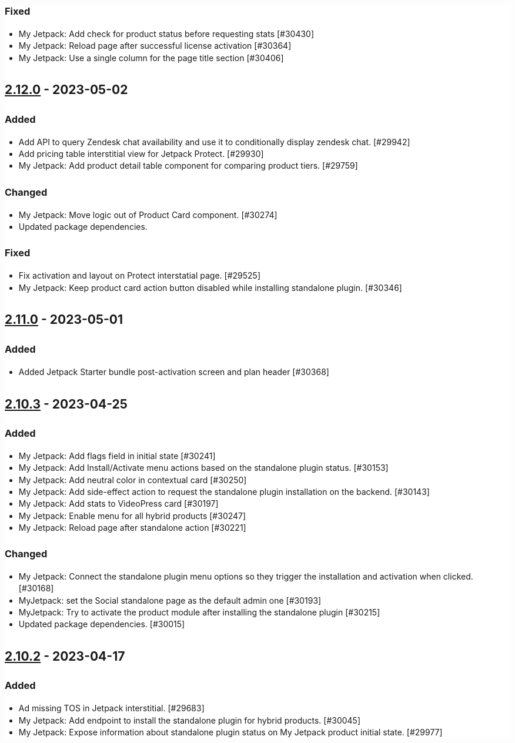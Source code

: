 ### Fixed
- My Jetpack: Add check for product status before requesting stats [#30430]
- My Jetpack: Reload page after successful license activation [#30364]
- My Jetpack: Use a single column for the page title section [#30406]

## [2.12.0] - 2023-05-02
### Added
- Add API to query Zendesk chat availability and use it to conditionally display zendesk chat. [#29942]
- Add pricing table interstitial view for Jetpack Protect. [#29930]
- My Jetpack: Add product detail table component for comparing product tiers. [#29759]

### Changed
- My Jetpack: Move logic out of Product Card component. [#30274]
- Updated package dependencies.

### Fixed
- Fix activation and layout on Protect interstatial page. [#29525]
- My Jetpack: Keep product card action button disabled while installing standalone plugin. [#30346]

## [2.11.0] - 2023-05-01
### Added
- Added Jetpack Starter bundle post-activation screen and plan header [#30368]

## [2.10.3] - 2023-04-25
### Added
- My Jetpack: Add flags field in initial state [#30241]
- My Jetpack: Add Install/Activate menu actions based on the standalone plugin status. [#30153]
- My Jetpack: Add neutral color in contextual card [#30250]
- My Jetpack: Add side-effect action to request the standalone plugin installation on the backend. [#30143]
- My Jetpack: Add stats to VideoPress card [#30197]
- My Jetpack: Enable menu for all hybrid products [#30247]
- My Jetpack: Reload page after standalone action [#30221]

### Changed
- My Jetpack: Connect the standalone plugin menu options so they trigger the installation and activation when clicked. [#30168]
- MyJetpack: set the Social standalone page as the default admin one [#30193]
- MyJetpack: Try to activate the product module after installing the standalone plugin [#30215]
- Updated package dependencies. [#30015]

## [2.10.2] - 2023-04-17
### Added
- Ad missing TOS in Jetpack interstitial. [#29683]
- My Jetpack: Add endpoint to install the standalone plugin for hybrid products. [#30045]
- My Jetpack: Expose information about standalone plugin status on My Jetpack product initial state. [#29977]


[5.15.0]: https://github.com/Automattic/jetpack-my-jetpack/compare/5.14.5...5.15.0
[5.14.5]: https://github.com/Automattic/jetpack-my-jetpack/compare/5.14.4...5.14.5
[5.14.4]: https://github.com/Automattic/jetpack-my-jetpack/compare/5.14.3...5.14.4
[5.14.3]: https://github.com/Automattic/jetpack-my-jetpack/compare/5.14.2...5.14.3
[5.14.2]: https://github.com/Automattic/jetpack-my-jetpack/compare/5.14.1...5.14.2
[5.14.1]: https://github.com/Automattic/jetpack-my-jetpack/compare/5.14.0...5.14.1
[5.14.0]: https://github.com/Automattic/jetpack-my-jetpack/compare/5.13.1...5.14.0
[5.13.1]: https://github.com/Automattic/jetpack-my-jetpack/compare/5.13.0...5.13.1
[5.13.0]: https://github.com/Automattic/jetpack-my-jetpack/compare/5.12.0...5.13.0
[5.12.0]: https://github.com/Automattic/jetpack-my-jetpack/compare/5.11.2...5.12.0
[5.11.2]: https://github.com/Automattic/jetpack-my-jetpack/compare/5.11.1...5.11.2
[5.11.1]: https://github.com/Automattic/jetpack-my-jetpack/compare/5.11.0...5.11.1
[5.11.0]: https://github.com/Automattic/jetpack-my-jetpack/compare/5.10.1...5.11.0
[5.10.1]: https://github.com/Automattic/jetpack-my-jetpack/compare/5.10.0...5.10.1
[5.10.0]: https://github.com/Automattic/jetpack-my-jetpack/compare/5.9.2...5.10.0
[5.9.2]: https://github.com/Automattic/jetpack-my-jetpack/compare/5.9.1...5.9.2
[5.9.1]: https://github.com/Automattic/jetpack-my-jetpack/compare/5.9.0...5.9.1
[5.9.0]: https://github.com/Automattic/jetpack-my-jetpack/compare/5.8.0...5.9.0
[5.8.0]: https://github.com/Automattic/jetpack-my-jetpack/compare/5.7.3...5.8.0
[5.7.3]: https://github.com/Automattic/jetpack-my-jetpack/compare/5.7.2...5.7.3
[5.7.2]: https://github.com/Automattic/jetpack-my-jetpack/compare/5.7.1...5.7.2
[5.7.1]: https://github.com/Automattic/jetpack-my-jetpack/compare/5.7.0...5.7.1
[5.7.0]: https://github.com/Automattic/jetpack-my-jetpack/compare/5.6.0...5.7.0
[5.6.0]: https://github.com/Automattic/jetpack-my-jetpack/compare/5.5.3...5.6.0
[5.5.3]: https://github.com/Automattic/jetpack-my-jetpack/compare/5.5.2...5.5.3
[5.5.2]: https://github.com/Automattic/jetpack-my-jetpack/compare/5.5.1...5.5.2
[5.5.1]: https://github.com/Automattic/jetpack-my-jetpack/compare/5.5.0...5.5.1
[5.5.0]: https://github.com/Automattic/jetpack-my-jetpack/compare/5.4.5...5.5.0
[5.4.5]: https://github.com/Automattic/jetpack-my-jetpack/compare/5.4.4...5.4.5
[5.4.4]: https://github.com/Automattic/jetpack-my-jetpack/compare/5.4.3...5.4.4
[5.4.3]: https://github.com/Automattic/jetpack-my-jetpack/compare/5.4.2...5.4.3
[5.4.2]: https://github.com/Automattic/jetpack-my-jetpack/compare/5.4.1...5.4.2
[5.4.1]: https://github.com/Automattic/jetpack-my-jetpack/compare/5.4.0...5.4.1
[5.4.0]: https://github.com/Automattic/jetpack-my-jetpack/compare/5.3.3...5.4.0
[5.3.3]: https://github.com/Automattic/jetpack-my-jetpack/compare/5.3.2...5.3.3
[5.3.2]: https://github.com/Automattic/jetpack-my-jetpack/compare/5.3.1...5.3.2
[5.3.1]: https://github.com/Automattic/jetpack-my-jetpack/compare/5.3.0...5.3.1
[5.3.0]: https://github.com/Automattic/jetpack-my-jetpack/compare/5.2.0...5.3.0
[5.2.0]: https://github.com/Automattic/jetpack-my-jetpack/compare/5.1.2...5.2.0
[5.1.2]: https://github.com/Automattic/jetpack-my-jetpack/compare/5.1.1...5.1.2
[5.1.1]: https://github.com/Automattic/jetpack-my-jetpack/compare/5.1.0...5.1.1
[5.1.0]: https://github.com/Automattic/jetpack-my-jetpack/compare/5.0.4...5.1.0
[5.0.4]: https://github.com/Automattic/jetpack-my-jetpack/compare/5.0.3...5.0.4
[5.0.3]: https://github.com/Automattic/jetpack-my-jetpack/compare/5.0.2...5.0.3
[5.0.2]: https://github.com/Automattic/jetpack-my-jetpack/compare/5.0.1...5.0.2
[5.0.1]: https://github.com/Automattic/jetpack-my-jetpack/compare/5.0.0...5.0.1
[5.0.0]: https://github.com/Automattic/jetpack-my-jetpack/compare/4.37.0...5.0.0
[4.37.0]: https://github.com/Automattic/jetpack-my-jetpack/compare/4.36.0...4.37.0
[4.36.0]: https://github.com/Automattic/jetpack-my-jetpack/compare/4.35.16...4.36.0
[4.35.16]: https://github.com/Automattic/jetpack-my-jetpack/compare/4.35.15...4.35.16
[4.35.15]: https://github.com/Automattic/jetpack-my-jetpack/compare/4.35.14...4.35.15
[4.35.14]: https://github.com/Automattic/jetpack-my-jetpack/compare/4.35.13...4.35.14
[4.35.13]: https://github.com/Automattic/jetpack-my-jetpack/compare/4.35.12...4.35.13
[4.35.12]: https://github.com/Automattic/jetpack-my-jetpack/compare/4.35.11...4.35.12
[4.35.11]: https://github.com/Automattic/jetpack-my-jetpack/compare/4.35.10...4.35.11
[4.35.10]: https://github.com/Automattic/jetpack-my-jetpack/compare/4.35.9...4.35.10
[4.35.9]: https://github.com/Automattic/jetpack-my-jetpack/compare/4.35.8...4.35.9
[4.35.8]: https://github.com/Automattic/jetpack-my-jetpack/compare/4.35.7...4.35.8
[4.35.7]: https://github.com/Automattic/jetpack-my-jetpack/compare/4.35.6...4.35.7
[4.35.6]: https://github.com/Automattic/jetpack-my-jetpack/compare/4.35.5...4.35.6
[4.35.5]: https://github.com/Automattic/jetpack-my-jetpack/compare/4.35.4...4.35.5
[4.35.4]: https://github.com/Automattic/jetpack-my-jetpack/compare/4.35.3...4.35.4
[4.35.3]: https://github.com/Automattic/jetpack-my-jetpack/compare/4.35.2...4.35.3
[4.35.2]: https://github.com/Automattic/jetpack-my-jetpack/compare/4.35.1...4.35.2
[4.35.1]: https://github.com/Automattic/jetpack-my-jetpack/compare/4.35.0...4.35.1
[4.35.0]: https://github.com/Automattic/jetpack-my-jetpack/compare/4.34.0...4.35.0
[4.34.0]: https://github.com/Automattic/jetpack-my-jetpack/compare/4.33.1...4.34.0
[4.33.1]: https://github.com/Automattic/jetpack-my-jetpack/compare/4.33.0...4.33.1
[4.33.0]: https://github.com/Automattic/jetpack-my-jetpack/compare/4.32.4...4.33.0
[4.32.4]: https://github.com/Automattic/jetpack-my-jetpack/compare/4.32.3...4.32.4
[4.32.3]: https://github.com/Automattic/jetpack-my-jetpack/compare/4.32.2...4.32.3
[4.32.2]: https://github.com/Automattic/jetpack-my-jetpack/compare/4.32.1...4.32.2
[4.32.1]: https://github.com/Automattic/jetpack-my-jetpack/compare/4.32.0...4.32.1
[4.32.0]: https://github.com/Automattic/jetpack-my-jetpack/compare/4.31.0...4.32.0
[4.31.0]: https://github.com/Automattic/jetpack-my-jetpack/compare/4.30.0...4.31.0
[4.30.0]: https://github.com/Automattic/jetpack-my-jetpack/compare/4.29.0...4.30.0
[4.29.0]: https://github.com/Automattic/jetpack-my-jetpack/compare/4.28.0...4.29.0
[4.28.0]: https://github.com/Automattic/jetpack-my-jetpack/compare/4.27.2...4.28.0
[4.27.2]: https://github.com/Automattic/jetpack-my-jetpack/compare/4.27.1...4.27.2
[4.27.1]: https://github.com/Automattic/jetpack-my-jetpack/compare/4.27.0...4.27.1
[4.27.0]: https://github.com/Automattic/jetpack-my-jetpack/compare/4.26.0...4.27.0
[4.26.0]: https://github.com/Automattic/jetpack-my-jetpack/compare/4.25.4...4.26.0
[4.25.4]: https://github.com/Automattic/jetpack-my-jetpack/compare/4.25.3...4.25.4
[4.25.3]: https://github.com/Automattic/jetpack-my-jetpack/compare/4.25.2...4.25.3
[4.25.2]: https://github.com/Automattic/jetpack-my-jetpack/compare/4.25.1...4.25.2
[4.25.1]: https://github.com/Automattic/jetpack-my-jetpack/compare/4.25.0...4.25.1
[4.25.0]: https://github.com/Automattic/jetpack-my-jetpack/compare/4.24.7...4.25.0
[4.24.7]: https://github.com/Automattic/jetpack-my-jetpack/compare/4.24.6...4.24.7
[4.24.6]: https://github.com/Automattic/jetpack-my-jetpack/compare/4.24.5...4.24.6
[4.24.5]: https://github.com/Automattic/jetpack-my-jetpack/compare/4.24.4...4.24.5
[4.24.4]: https://github.com/Automattic/jetpack-my-jetpack/compare/4.24.3...4.24.4
[4.24.3]: https://github.com/Automattic/jetpack-my-jetpack/compare/4.24.2...4.24.3
[4.24.2]: https://github.com/Automattic/jetpack-my-jetpack/compare/4.24.1...4.24.2
[4.24.1]: https://github.com/Automattic/jetpack-my-jetpack/compare/4.24.0...4.24.1
[4.24.0]: https://github.com/Automattic/jetpack-my-jetpack/compare/4.23.3...4.24.0
[4.23.3]: https://github.com/Automattic/jetpack-my-jetpack/compare/4.23.2...4.23.3
[4.23.2]: https://github.com/Automattic/jetpack-my-jetpack/compare/4.23.1...4.23.2
[4.23.1]: https://github.com/Automattic/jetpack-my-jetpack/compare/4.23.0...4.23.1
[4.23.0]: https://github.com/Automattic/jetpack-my-jetpack/compare/4.22.3...4.23.0
[4.22.3]: https://github.com/Automattic/jetpack-my-jetpack/compare/4.22.2...4.22.3
[4.22.2]: https://github.com/Automattic/jetpack-my-jetpack/compare/4.22.1...4.22.2
[4.22.1]: https://github.com/Automattic/jetpack-my-jetpack/compare/4.22.0...4.22.1
[4.22.0]: https://github.com/Automattic/jetpack-my-jetpack/compare/4.21.0...4.22.0
[4.21.0]: https://github.com/Automattic/jetpack-my-jetpack/compare/4.20.2...4.21.0
[4.20.2]: https://github.com/Automattic/jetpack-my-jetpack/compare/4.20.1...4.20.2
[4.20.1]: https://github.com/Automattic/jetpack-my-jetpack/compare/4.20.0...4.20.1
[4.20.0]: https://github.com/Automattic/jetpack-my-jetpack/compare/4.19.0...4.20.0
[4.19.0]: https://github.com/Automattic/jetpack-my-jetpack/compare/4.18.0...4.19.0
[4.18.0]: https://github.com/Automattic/jetpack-my-jetpack/compare/4.17.1...4.18.0
[4.17.1]: https://github.com/Automattic/jetpack-my-jetpack/compare/4.17.0...4.17.1
[4.17.0]: https://github.com/Automattic/jetpack-my-jetpack/compare/4.16.0...4.17.0
[4.16.0]: https://github.com/Automattic/jetpack-my-jetpack/compare/4.15.0...4.16.0
[4.15.0]: https://github.com/Automattic/jetpack-my-jetpack/compare/4.14.0...4.15.0
[4.14.0]: https://github.com/Automattic/jetpack-my-jetpack/compare/4.13.0...4.14.0
[4.13.0]: https://github.com/Automattic/jetpack-my-jetpack/compare/4.12.1...4.13.0
[4.12.1]: https://github.com/Automattic/jetpack-my-jetpack/compare/4.12.0...4.12.1
[4.12.0]: https://github.com/Automattic/jetpack-my-jetpack/compare/4.11.0...4.12.0
[4.11.0]: https://github.com/Automattic/jetpack-my-jetpack/compare/4.10.0...4.11.0
[4.10.0]: https://github.com/Automattic/jetpack-my-jetpack/compare/4.9.2...4.10.0
[4.9.2]: https://github.com/Automattic/jetpack-my-jetpack/compare/4.9.1...4.9.2
[4.9.1]: https://github.com/Automattic/jetpack-my-jetpack/compare/4.9.0...4.9.1
[4.9.0]: https://github.com/Automattic/jetpack-my-jetpack/compare/4.8.0...4.9.0
[4.8.0]: https://github.com/Automattic/jetpack-my-jetpack/compare/4.7.0...4.8.0
[4.7.0]: https://github.com/Automattic/jetpack-my-jetpack/compare/4.6.2...4.7.0
[4.6.2]: https://github.com/Automattic/jetpack-my-jetpack/compare/4.6.1...4.6.2
[4.6.1]: https://github.com/Automattic/jetpack-my-jetpack/compare/4.6.0...4.6.1
[4.6.0]: https://github.com/Automattic/jetpack-my-jetpack/compare/4.5.0...4.6.0
[4.5.0]: https://github.com/Automattic/jetpack-my-jetpack/compare/4.4.0...4.5.0
[4.4.0]: https://github.com/Automattic/jetpack-my-jetpack/compare/4.3.0...4.4.0
[4.3.0]: https://github.com/Automattic/jetpack-my-jetpack/compare/4.2.1...4.3.0
[4.2.1]: https://github.com/Automattic/jetpack-my-jetpack/compare/4.2.0...4.2.1
[4.2.0]: https://github.com/Automattic/jetpack-my-jetpack/compare/4.1.4...4.2.0
[4.1.4]: https://github.com/Automattic/jetpack-my-jetpack/compare/4.1.3...4.1.4
[4.1.3]: https://github.com/Automattic/jetpack-my-jetpack/compare/4.1.2...4.1.3
[4.1.2]: https://github.com/Automattic/jetpack-my-jetpack/compare/4.1.1...4.1.2
[4.1.1]: https://github.com/Automattic/jetpack-my-jetpack/compare/4.1.0...4.1.1
[4.1.0]: https://github.com/Automattic/jetpack-my-jetpack/compare/4.0.3...4.1.0
[4.0.3]: https://github.com/Automattic/jetpack-my-jetpack/compare/4.0.2...4.0.3
[4.0.2]: https://github.com/Automattic/jetpack-my-jetpack/compare/4.0.1...4.0.2
[4.0.1]: https://github.com/Automattic/jetpack-my-jetpack/compare/4.0.0...4.0.1
[4.0.0]: https://github.com/Automattic/jetpack-my-jetpack/compare/3.12.2...4.0.0
[3.12.2]: https://github.com/Automattic/jetpack-my-jetpack/compare/3.12.1...3.12.2
[3.12.1]: https://github.com/Automattic/jetpack-my-jetpack/compare/3.12.0...3.12.1
[3.12.0]: https://github.com/Automattic/jetpack-my-jetpack/compare/3.11.1...3.12.0
[3.11.1]: https://github.com/Automattic/jetpack-my-jetpack/compare/3.11.0...3.11.1
[3.11.0]: https://github.com/Automattic/jetpack-my-jetpack/compare/3.10.0...3.11.0
[3.10.0]: https://github.com/Automattic/jetpack-my-jetpack/compare/3.9.1...3.10.0
[3.9.1]: https://github.com/Automattic/jetpack-my-jetpack/compare/3.9.0...3.9.1
[3.9.0]: https://github.com/Automattic/jetpack-my-jetpack/compare/3.8.2...3.9.0
[3.8.2]: https://github.com/Automattic/jetpack-my-jetpack/compare/3.8.1...3.8.2
[3.8.1]: https://github.com/Automattic/jetpack-my-jetpack/compare/3.8.0...3.8.1
[3.8.0]: https://github.com/Automattic/jetpack-my-jetpack/compare/3.7.0...3.8.0
[3.7.0]: https://github.com/Automattic/jetpack-my-jetpack/compare/3.6.0...3.7.0
[3.6.0]: https://github.com/Automattic/jetpack-my-jetpack/compare/3.5.0...3.6.0
[3.5.0]: https://github.com/Automattic/jetpack-my-jetpack/compare/3.4.5...3.5.0
[3.4.5]: https://github.com/Automattic/jetpack-my-jetpack/compare/3.4.4...3.4.5
[3.4.4]: https://github.com/Automattic/jetpack-my-jetpack/compare/3.4.3...3.4.4
[3.4.3]: https://github.com/Automattic/jetpack-my-jetpack/compare/3.4.2...3.4.3
[3.4.2]: https://github.com/Automattic/jetpack-my-jetpack/compare/3.4.1...3.4.2
[3.4.1]: https://github.com/Automattic/jetpack-my-jetpack/compare/3.4.0...3.4.1
[3.4.0]: https://github.com/Automattic/jetpack-my-jetpack/compare/3.3.3...3.4.0
[3.3.3]: https://github.com/Automattic/jetpack-my-jetpack/compare/3.3.2...3.3.3
[3.3.2]: https://github.com/Automattic/jetpack-my-jetpack/compare/3.3.1...3.3.2
[3.3.1]: https://github.com/Automattic/jetpack-my-jetpack/compare/3.3.0...3.3.1
[3.3.0]: https://github.com/Automattic/jetpack-my-jetpack/compare/3.2.1...3.3.0
[3.2.1]: https://github.com/Automattic/jetpack-my-jetpack/compare/3.2.0...3.2.1
[3.2.0]: https://github.com/Automattic/jetpack-my-jetpack/compare/3.1.3...3.2.0
[3.1.3]: https://github.com/Automattic/jetpack-my-jetpack/compare/3.1.2...3.1.3
[3.1.2]: https://github.com/Automattic/jetpack-my-jetpack/compare/3.1.1...3.1.2
[3.1.1]: https://github.com/Automattic/jetpack-my-jetpack/compare/3.1.0...3.1.1
[3.1.0]: https://github.com/Automattic/jetpack-my-jetpack/compare/3.0.0...3.1.0
[3.0.0]: https://github.com/Automattic/jetpack-my-jetpack/compare/2.15.0...3.0.0
[2.15.0]: https://github.com/Automattic/jetpack-my-jetpack/compare/2.14.3...2.15.0
[2.14.3]: https://github.com/Automattic/jetpack-my-jetpack/compare/2.14.2...2.14.3
[2.14.2]: https://github.com/Automattic/jetpack-my-jetpack/compare/2.14.1...2.14.2
[2.14.1]: https://github.com/Automattic/jetpack-my-jetpack/compare/2.14.0...2.14.1
[2.14.0]: https://github.com/Automattic/jetpack-my-jetpack/compare/2.13.0...2.14.0
[2.13.0]: https://github.com/Automattic/jetpack-my-jetpack/compare/2.12.2...2.13.0
[2.12.2]: https://github.com/Automattic/jetpack-my-jetpack/compare/2.12.1...2.12.2
[2.12.1]: https://github.com/Automattic/jetpack-my-jetpack/compare/2.12.0...2.12.1
[2.12.0]: https://github.com/Automattic/jetpack-my-jetpack/compare/2.11.0...2.12.0
[2.11.0]: https://github.com/Automattic/jetpack-my-jetpack/compare/2.10.3...2.11.0
[2.10.3]: https://github.com/Automattic/jetpack-my-jetpack/compare/2.10.2...2.10.3
[2.10.2]: https://github.com/Automattic/jetpack-my-jetpack/compare/2.10.1...2.10.2
[2.10.1]: https://github.com/Automattic/jetpack-my-jetpack/compare/2.10.0...2.10.1
[2.10.0]: https://github.com/Automattic/jetpack-my-jetpack/compare/2.9.2...2.10.0
[2.9.2]: https://github.com/Automattic/jetpack-my-jetpack/compare/2.9.1...2.9.2
[2.9.1]: https://github.com/Automattic/jetpack-my-jetpack/compare/2.9.0...2.9.1
[2.9.0]: https://github.com/Automattic/jetpack-my-jetpack/compare/2.8.1...2.9.0
[2.8.1]: https://github.com/Automattic/jetpack-my-jetpack/compare/2.8.0...2.8.1
[2.8.0]: https://github.com/Automattic/jetpack-my-jetpack/compare/2.7.13...2.8.0
[2.7.13]: https://github.com/Automattic/jetpack-my-jetpack/compare/2.7.12...2.7.13
[2.7.12]: https://github.com/Automattic/jetpack-my-jetpack/compare/2.7.11...2.7.12
[2.7.11]: https://github.com/Automattic/jetpack-my-jetpack/compare/2.7.10...2.7.11
[2.7.10]: https://github.com/Automattic/jetpack-my-jetpack/compare/2.7.9...2.7.10
[2.7.9]: https://github.com/Automattic/jetpack-my-jetpack/compare/2.7.8...2.7.9
[2.7.8]: https://github.com/Automattic/jetpack-my-jetpack/compare/2.7.7...2.7.8
[2.7.7]: https://github.com/Automattic/jetpack-my-jetpack/compare/2.7.6...2.7.7
[2.7.6]: https://github.com/Automattic/jetpack-my-jetpack/compare/2.7.5...2.7.6
[2.7.5]: https://github.com/Automattic/jetpack-my-jetpack/compare/2.7.4...2.7.5
[2.7.4]: https://github.com/Automattic/jetpack-my-jetpack/compare/2.7.3...2.7.4
[2.7.3]: https://github.com/Automattic/jetpack-my-jetpack/compare/2.7.2...2.7.3
[2.7.2]: https://github.com/Automattic/jetpack-my-jetpack/compare/2.7.1...2.7.2
[2.7.1]: https://github.com/Automattic/jetpack-my-jetpack/compare/2.7.0...2.7.1
[2.7.0]: https://github.com/Automattic/jetpack-my-jetpack/compare/2.6.1...2.7.0
[2.6.1]: https://github.com/Automattic/jetpack-my-jetpack/compare/2.6.0...2.6.1
[2.6.0]: https://github.com/Automattic/jetpack-my-jetpack/compare/2.5.2...2.6.0
[2.5.2]: https://github.com/Automattic/jetpack-my-jetpack/compare/2.5.1...2.5.2
[2.5.1]: https://github.com/Automattic/jetpack-my-jetpack/compare/2.5.0...2.5.1
[2.5.0]: https://github.com/Automattic/jetpack-my-jetpack/compare/2.4.1...2.5.0
[2.4.1]: https://github.com/Automattic/jetpack-my-jetpack/compare/2.4.0...2.4.1
[2.4.0]: https://github.com/Automattic/jetpack-my-jetpack/compare/2.3.5...2.4.0
[2.3.5]: https://github.com/Automattic/jetpack-my-jetpack/compare/2.3.4...2.3.5
[2.3.4]: https://github.com/Automattic/jetpack-my-jetpack/compare/2.3.3...2.3.4
[2.3.3]: https://github.com/Automattic/jetpack-my-jetpack/compare/2.3.2...2.3.3
[2.3.2]: https://github.com/Automattic/jetpack-my-jetpack/compare/2.3.1...2.3.2
[2.3.1]: https://github.com/Automattic/jetpack-my-jetpack/compare/2.3.0...2.3.1
[2.3.0]: https://github.com/Automattic/jetpack-my-jetpack/compare/2.2.3...2.3.0
[2.2.3]: https://github.com/Automattic/jetpack-my-jetpack/compare/2.2.2...2.2.3
[2.2.2]: https://github.com/Automattic/jetpack-my-jetpack/compare/2.2.1...2.2.2
[2.2.1]: https://github.com/Automattic/jetpack-my-jetpack/compare/2.2.0...2.2.1
[2.2.0]: https://github.com/Automattic/jetpack-my-jetpack/compare/2.1.1...2.2.0
[2.1.1]: https://github.com/Automattic/jetpack-my-jetpack/compare/2.1.0...2.1.1
[2.1.0]: https://github.com/Automattic/jetpack-my-jetpack/compare/2.0.5...2.1.0
[2.0.5]: https://github.com/Automattic/jetpack-my-jetpack/compare/2.0.4...2.0.5
[2.0.4]: https://github.com/Automattic/jetpack-my-jetpack/compare/2.0.3...2.0.4
[2.0.3]: https://github.com/Automattic/jetpack-my-jetpack/compare/2.0.2...2.0.3
[2.0.2]: https://github.com/Automattic/jetpack-my-jetpack/compare/2.0.1...2.0.2
[2.0.1]: https://github.com/Automattic/jetpack-my-jetpack/compare/2.0.0...2.0.1
[2.0.0]: https://github.com/Automattic/jetpack-my-jetpack/compare/1.8.3...2.0.0
[1.8.3]: https://github.com/Automattic/jetpack-my-jetpack/compare/1.8.2...1.8.3
[1.8.2]: https://github.com/Automattic/jetpack-my-jetpack/compare/1.8.1...1.8.2
[1.8.1]: https://github.com/Automattic/jetpack-my-jetpack/compare/1.8.0...1.8.1
[1.8.0]: https://github.com/Automattic/jetpack-my-jetpack/compare/1.7.4...1.8.0
[1.7.4]: https://github.com/Automattic/jetpack-my-jetpack/compare/1.7.3...1.7.4
[1.7.3]: https://github.com/Automattic/jetpack-my-jetpack/compare/1.7.2...1.7.3
[1.7.2]: https://github.com/Automattic/jetpack-my-jetpack/compare/1.7.1...1.7.2
[1.7.1]: https://github.com/Automattic/jetpack-my-jetpack/compare/1.7.0...1.7.1
[1.7.0]: https://github.com/Automattic/jetpack-my-jetpack/compare/1.6.2...1.7.0
[1.6.2]: https://github.com/Automattic/jetpack-my-jetpack/compare/1.6.1...1.6.2
[1.6.1]: https://github.com/Automattic/jetpack-my-jetpack/compare/1.6.0...1.6.1
[1.6.0]: https://github.com/Automattic/jetpack-my-jetpack/compare/1.5.0...1.6.0
[1.5.0]: https://github.com/Automattic/jetpack-my-jetpack/compare/1.4.1...1.5.0
[1.4.1]: https://github.com/Automattic/jetpack-my-jetpack/compare/1.4.0...1.4.1
[1.4.0]: https://github.com/Automattic/jetpack-my-jetpack/compare/1.3.0...1.4.0
[1.3.0]: https://github.com/Automattic/jetpack-my-jetpack/compare/1.2.1...1.3.0
[1.2.1]: https://github.com/Automattic/jetpack-my-jetpack/compare/1.2.0...1.2.1
[1.2.0]: https://github.com/Automattic/jetpack-my-jetpack/compare/1.1.0...1.2.0
[1.1.0]: https://github.com/Automattic/jetpack-my-jetpack/compare/1.0.2...1.1.0
[1.0.2]: https://github.com/Automattic/jetpack-my-jetpack/compare/1.0.1...1.0.2
[1.0.1]: https://github.com/Automattic/jetpack-my-jetpack/compare/1.0.0...1.0.1
[1.0.0]: https://github.com/Automattic/jetpack-my-jetpack/compare/0.6.13...1.0.0
[0.6.13]: https://github.com/Automattic/jetpack-my-jetpack/compare/0.6.12...0.6.13
[0.6.12]: https://github.com/Automattic/jetpack-my-jetpack/compare/0.6.11...0.6.12
[0.6.11]: https://github.com/Automattic/jetpack-my-jetpack/compare/0.6.10...0.6.11
[0.6.10]: https://github.com/Automattic/jetpack-my-jetpack/compare/0.6.9...0.6.10
[0.6.9]: https://github.com/Automattic/jetpack-my-jetpack/compare/0.6.8...0.6.9
[0.6.8]: https://github.com/Automattic/jetpack-my-jetpack/compare/0.6.7...0.6.8
[0.6.7]: https://github.com/Automattic/jetpack-my-jetpack/compare/0.6.6...0.6.7
[0.6.6]: https://github.com/Automattic/jetpack-my-jetpack/compare/0.6.5...0.6.6
[0.6.5]: https://github.com/Automattic/jetpack-my-jetpack/compare/0.6.4...0.6.5
[0.6.4]: https://github.com/Automattic/jetpack-my-jetpack/compare/0.6.3...0.6.4
[0.6.3]: https://github.com/Automattic/jetpack-my-jetpack/compare/0.6.2...0.6.3
[0.6.2]: https://github.com/Automattic/jetpack-my-jetpack/compare/0.6.1...0.6.2